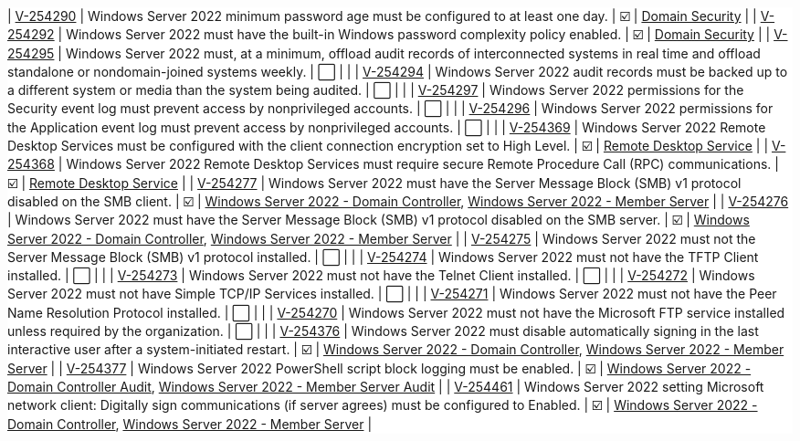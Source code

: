 | [V-254290](https://www.stigviewer.com/stig/microsoft_windows_server_2022/2022-08-25/finding/V-254290) | Windows Server 2022 minimum password age must be configured to at least one day. | :ballot_box_with_check: | [Domain Security](<../GP Reports/Domain Security.htm>) |
| [V-254292](https://www.stigviewer.com/stig/microsoft_windows_server_2022/2022-08-25/finding/V-254292) | Windows Server 2022 must have the built-in Windows password complexity policy enabled. | :ballot_box_with_check: | [Domain Security](<../GP Reports/Domain Security.htm>) |
| [V-254295](https://www.stigviewer.com/stig/microsoft_windows_server_2022/2022-08-25/finding/V-254295) | Windows Server 2022 must, at a minimum, offload audit records of interconnected systems in real time and offload standalone or nondomain-joined systems weekly. | :white_large_square: |  |
| [V-254294](https://www.stigviewer.com/stig/microsoft_windows_server_2022/2022-08-25/finding/V-254294) | Windows Server 2022 audit records must be backed up to a different system or media than the system being audited. | :white_large_square: |  |
| [V-254297](https://www.stigviewer.com/stig/microsoft_windows_server_2022/2022-08-25/finding/V-254297) | Windows Server 2022 permissions for the Security event log must prevent access by nonprivileged accounts. | :white_large_square: |  |
| [V-254296](https://www.stigviewer.com/stig/microsoft_windows_server_2022/2022-08-25/finding/V-254296) | Windows Server 2022 permissions for the Application event log must prevent access by nonprivileged accounts. | :white_large_square: |  |
| [V-254369](https://www.stigviewer.com/stig/microsoft_windows_server_2022/2022-08-25/finding/V-254369) | Windows Server 2022 Remote Desktop Services must be configured with the client connection encryption set to High Level. | :ballot_box_with_check: | [Remote Desktop Service](<../GP Reports/Remote Desktop Service.htm>) |
| [V-254368](https://www.stigviewer.com/stig/microsoft_windows_server_2022/2022-08-25/finding/V-254368) | Windows Server 2022 Remote Desktop Services must require secure Remote Procedure Call (RPC) communications. | :ballot_box_with_check: | [Remote Desktop Service](<../GP Reports/Remote Desktop Service.htm>) |
| [V-254277](https://www.stigviewer.com/stig/microsoft_windows_server_2022/2022-08-25/finding/V-254277) | Windows Server 2022 must have the Server Message Block (SMB) v1 protocol disabled on the SMB client. | :ballot_box_with_check: | [Windows Server 2022 - Domain Controller](<../GP Reports/Windows Server 2022 - Domain Controller.htm>), [Windows Server 2022 - Member Server](<../GP Reports/Windows Server 2022 - Member Server.htm>) |
| [V-254276](https://www.stigviewer.com/stig/microsoft_windows_server_2022/2022-08-25/finding/V-254276) | Windows Server 2022 must have the Server Message Block (SMB) v1 protocol disabled on the SMB server. | :ballot_box_with_check: | [Windows Server 2022 - Domain Controller](<../GP Reports/Windows Server 2022 - Domain Controller.htm>), [Windows Server 2022 - Member Server](<../GP Reports/Windows Server 2022 - Member Server.htm>) |
| [V-254275](https://www.stigviewer.com/stig/microsoft_windows_server_2022/2022-08-25/finding/V-254275) | Windows Server 2022 must not the Server Message Block (SMB) v1 protocol installed. | :white_large_square: |  |
| [V-254274](https://www.stigviewer.com/stig/microsoft_windows_server_2022/2022-08-25/finding/V-254274) | Windows Server 2022 must not have the TFTP Client installed. | :white_large_square: |  |
| [V-254273](https://www.stigviewer.com/stig/microsoft_windows_server_2022/2022-08-25/finding/V-254273) | Windows Server 2022 must not have the Telnet Client installed. | :white_large_square: |  |
| [V-254272](https://www.stigviewer.com/stig/microsoft_windows_server_2022/2022-08-25/finding/V-254272) | Windows Server 2022 must not have Simple TCP/IP Services installed. | :white_large_square: |  |
| [V-254271](https://www.stigviewer.com/stig/microsoft_windows_server_2022/2022-08-25/finding/V-254271) | Windows Server 2022 must not have the Peer Name Resolution Protocol installed. | :white_large_square: |  |
| [V-254270](https://www.stigviewer.com/stig/microsoft_windows_server_2022/2022-08-25/finding/V-254270) | Windows Server 2022 must not have the Microsoft FTP service installed unless required by the organization. | :white_large_square: |  |
| [V-254376](https://www.stigviewer.com/stig/microsoft_windows_server_2022/2022-08-25/finding/V-254376) | Windows Server 2022 must disable automatically signing in the last interactive user after a system-initiated restart. | :ballot_box_with_check: | [Windows Server 2022 - Domain Controller](<../GP Reports/Windows Server 2022 - Domain Controller.htm>), [Windows Server 2022 - Member Server](<../GP Reports/Windows Server 2022 - Member Server.htm>) |
| [V-254377](https://www.stigviewer.com/stig/microsoft_windows_server_2022/2022-08-25/finding/V-254377) | Windows Server 2022 PowerShell script block logging must be enabled. | :ballot_box_with_check: | [Windows Server 2022 - Domain Controller Audit](<../GP Reports/Windows Server 2022 - Domain Controller Audit.htm>), [Windows Server 2022 - Member Server Audit](<../GP Reports/Windows Server 2022 - Member Server Audit.htm>) |
| [V-254461](https://www.stigviewer.com/stig/microsoft_windows_server_2022/2022-08-25/finding/V-254461) | Windows Server 2022 setting Microsoft network client: Digitally sign communications (if server agrees) must be configured to Enabled. | :ballot_box_with_check: | [Windows Server 2022 - Domain Controller](<../GP Reports/Windows Server 2022 - Domain Controller.htm>), [Windows Server 2022 - Member Server](<../GP Reports/Windows Server 2022 - Member Server.htm>) |